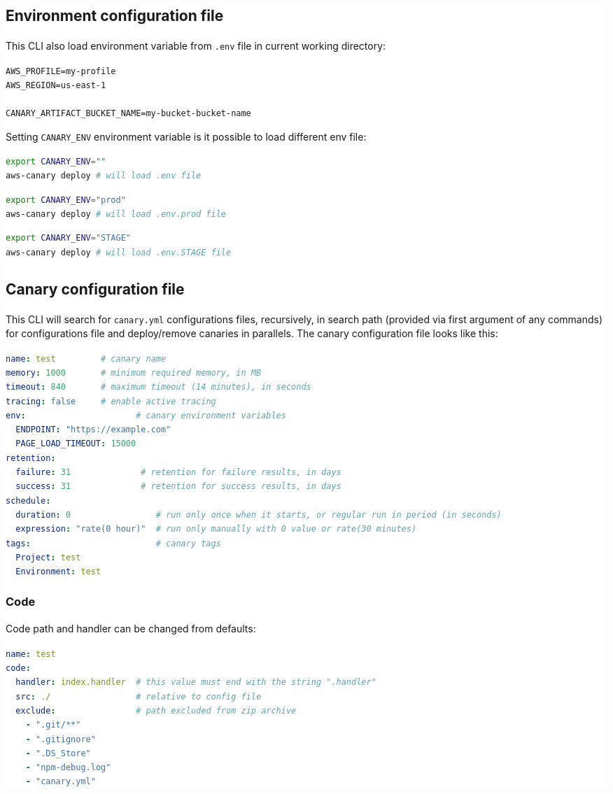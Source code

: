 ## Environment configuration file

This CLI also load environment variable from `.env` file in current working directory:
```
AWS_PROFILE=my-profile
AWS_REGION=us-east-1

CANARY_ARTIFACT_BUCKET_NAME=my-bucket-bucket-name
``` 

Setting `CANARY_ENV` environment variable is it possible to load different env file:
```bash
export CANARY_ENV=""
aws-canary deploy # will load .env file
```
```bash
export CANARY_ENV="prod"
aws-canary deploy # will load .env.prod file
```
```bash
export CANARY_ENV="STAGE"
aws-canary deploy # will load .env.STAGE file
```

## Canary configuration file

This CLI will search for `canary.yml` configurations files, recursively, in search path (provided via first argument of any commands) for configurations file and deploy/remove canaries in parallels. The canary configuration file looks like this:
```yaml
name: test         # canary name
memory: 1000       # minimum required memory, in MB
timeout: 840       # maximum timeout (14 minutes), in seconds
tracing: false     # enable active tracing
env:                      # canary environment variables
  ENDPOINT: "https://example.com"
  PAGE_LOAD_TIMEOUT: 15000
retention:
  failure: 31              # retention for failure results, in days
  success: 31              # retention for success results, in days
schedule:
  duration: 0                 # run only once when it starts, or regular run in period (in seconds)
  expression: "rate(0 hour)"  # run only manually with 0 value or rate(30 minutes)
tags:                         # canary tags
  Project: test
  Environment: test
```

### Code

Code path and handler can be changed from defaults:
```yaml
name: test
code:
  handler: index.handler  # this value must end with the string ".handler"
  src: ./                 # relative to config file
  exclude:                # path excluded from zip archive
    - ".git/**"
    - ".gitignore"
    - ".DS_Store"
    - "npm-debug.log"
    - "canary.yml"
```
